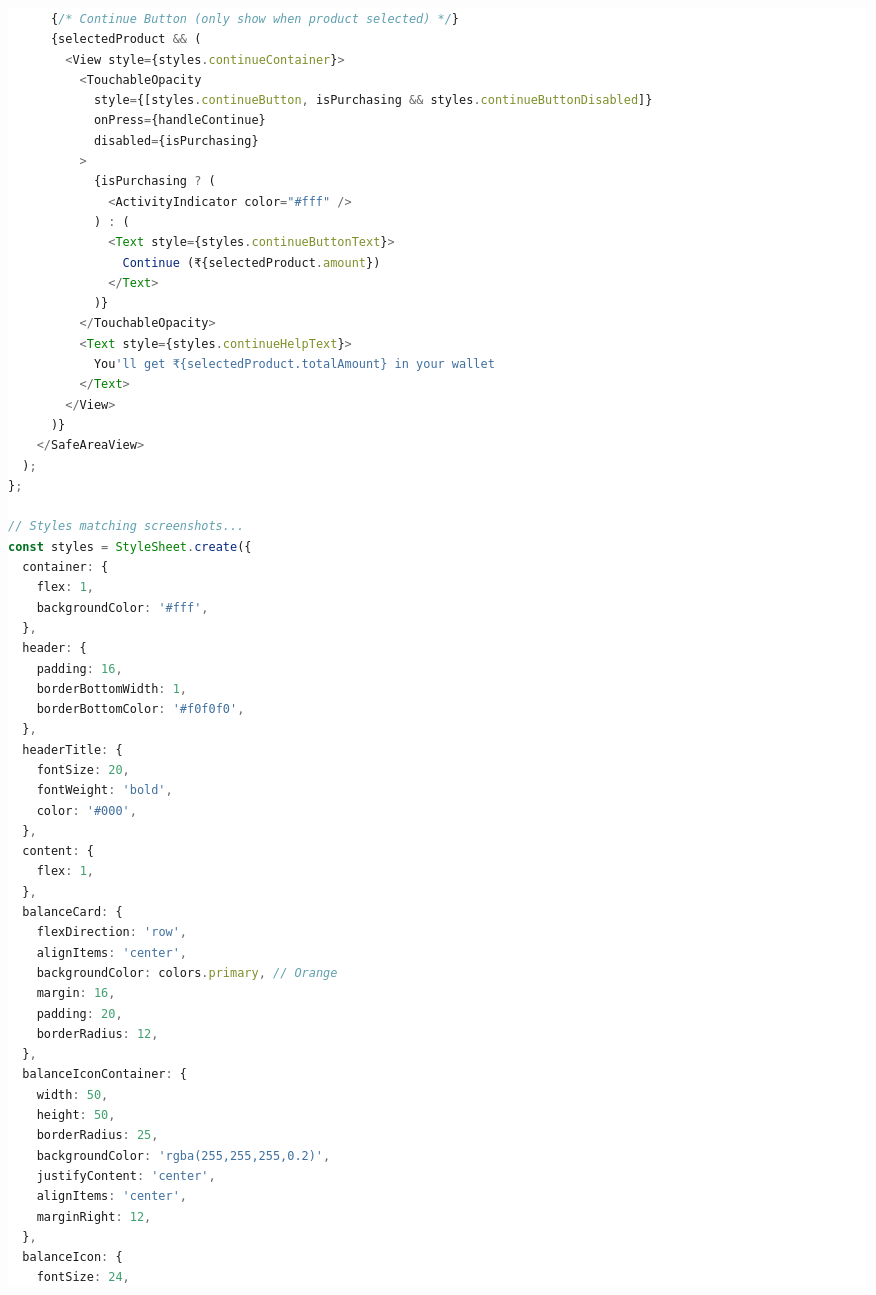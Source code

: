 ```typescript
      {/* Continue Button (only show when product selected) */}
      {selectedProduct && (
        <View style={styles.continueContainer}>
          <TouchableOpacity
            style={[styles.continueButton, isPurchasing && styles.continueButtonDisabled]}
            onPress={handleContinue}
            disabled={isPurchasing}
          >
            {isPurchasing ? (
              <ActivityIndicator color="#fff" />
            ) : (
              <Text style={styles.continueButtonText}>
                Continue (₹{selectedProduct.amount})
              </Text>
            )}
          </TouchableOpacity>
          <Text style={styles.continueHelpText}>
            You'll get ₹{selectedProduct.totalAmount} in your wallet
          </Text>
        </View>
      )}
    </SafeAreaView>
  );
};

// Styles matching screenshots...
const styles = StyleSheet.create({
  container: {
    flex: 1,
    backgroundColor: '#fff',
  },
  header: {
    padding: 16,
    borderBottomWidth: 1,
    borderBottomColor: '#f0f0f0',
  },
  headerTitle: {
    fontSize: 20,
    fontWeight: 'bold',
    color: '#000',
  },
  content: {
    flex: 1,
  },
  balanceCard: {
    flexDirection: 'row',
    alignItems: 'center',
    backgroundColor: colors.primary, // Orange
    margin: 16,
    padding: 20,
    borderRadius: 12,
  },
  balanceIconContainer: {
    width: 50,
    height: 50,
    borderRadius: 25,
    backgroundColor: 'rgba(255,255,255,0.2)',
    justifyContent: 'center',
    alignItems: 'center',
    marginRight: 12,
  },
  balanceIcon: {
    fontSize: 24,
```